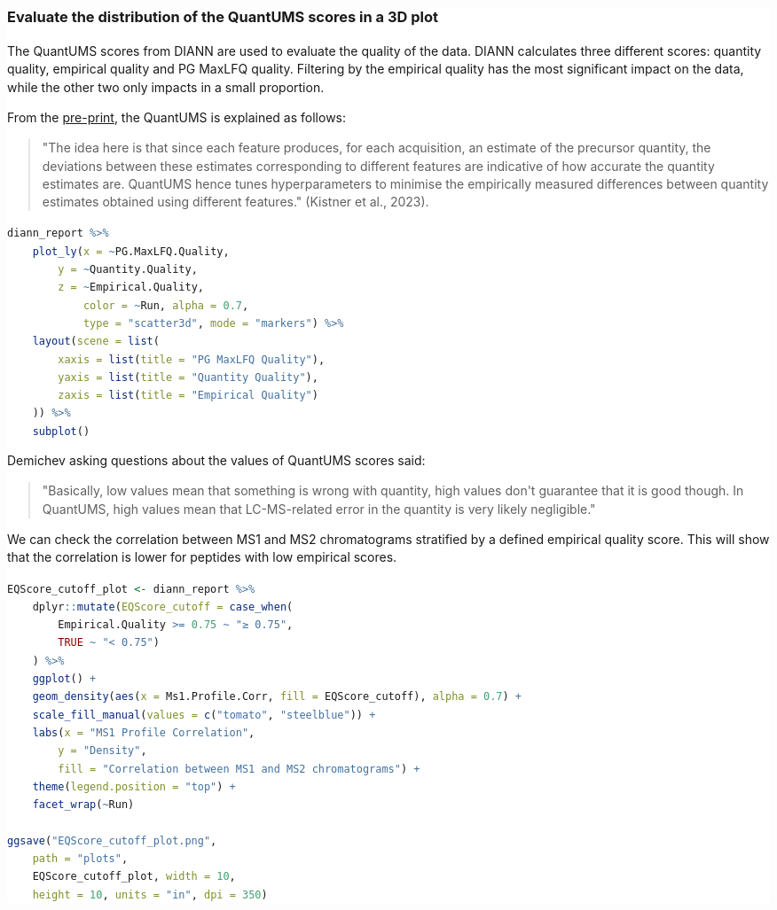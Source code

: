 ### Evaluate the distribution of the QuantUMS scores in a 3D plot

The QuantUMS scores from DIANN are used to evaluate the quality of the data. DIANN calculates three different scores: quantity quality, empirical quality and PG MaxLFQ quality. Filtering by the empirical quality has the most significant impact on the data, while the other two only impacts in a small proportion.

From the [pre-print](https://www.biorxiv.org/content/10.1101/2023.06.20.545604v1), the QuantUMS is explained as follows:

>"The idea here is that since each feature produces, for each acquisition, an estimate of the precursor quantity, the deviations between these estimates corresponding to different features are indicative of how accurate the quantity estimates are. QuantUMS hence tunes hyperparameters to minimise the empirically measured differences between quantity estimates obtained using different features." (Kistner et al., 2023).

```r
diann_report %>%
    plot_ly(x = ~PG.MaxLFQ.Quality, 
        y = ~Quantity.Quality, 
        z = ~Empirical.Quality,
            color = ~Run, alpha = 0.7,
            type = "scatter3d", mode = "markers") %>%
    layout(scene = list(
        xaxis = list(title = "PG MaxLFQ Quality"),
        yaxis = list(title = "Quantity Quality"),
        zaxis = list(title = "Empirical Quality")
    )) %>%
    subplot()
```

Demichev asking questions about the values of QuantUMS scores said:

>"Basically, low values mean that something is wrong with quantity, high values don't guarantee that it is good though. In QuantUMS, high values mean that LC-MS-related error in the quantity is very likely negligible."

We can check the correlation between MS1 and MS2 chromatograms stratified by a defined empirical quality score. This will show that the correlation is lower for peptides with low empirical scores.

```r
EQScore_cutoff_plot <- diann_report %>%
    dplyr::mutate(EQScore_cutoff = case_when(
        Empirical.Quality >= 0.75 ~ "≥ 0.75",
        TRUE ~ "< 0.75")
    ) %>%
    ggplot() +
    geom_density(aes(x = Ms1.Profile.Corr, fill = EQScore_cutoff), alpha = 0.7) +
    scale_fill_manual(values = c("tomato", "steelblue")) +
    labs(x = "MS1 Profile Correlation",
        y = "Density",
        fill = "Correlation between MS1 and MS2 chromatograms") +
    theme(legend.position = "top") +
    facet_wrap(~Run)

ggsave("EQScore_cutoff_plot.png",
    path = "plots",
    EQScore_cutoff_plot, width = 10,
    height = 10, units = "in", dpi = 350)
```

